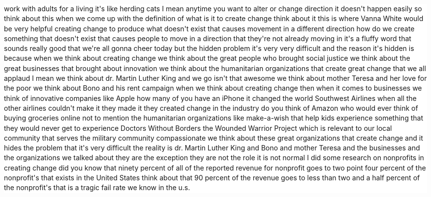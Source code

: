 work with adults for a living it&#39;s like
herding cats I mean anytime you want to
alter or change direction it doesn&#39;t
happen easily so think about this when
we come up with the definition of what
is it to create change think about it
this is where Vanna White would be very
helpful creating change to produce what
doesn&#39;t exist that causes movement in a
different direction how do we create
something that doesn&#39;t exist
that causes people to move in a
direction that they&#39;re not already
moving in it&#39;s a fluffy word that sounds
really good that we&#39;re all gonna cheer
today but the hidden problem it&#39;s very
very difficult and the reason it&#39;s
hidden is because when we think about
creating change we think about the great
people who brought social justice we
think about the great businesses that
brought about innovation we think about
the humanitarian organizations that
create great change that we all applaud
I mean we think about dr. Martin Luther
King and we go isn&#39;t that awesome we
think about mother Teresa and her love
for the poor we think about Bono and his
rent campaign when we think about
creating change then when it comes to
businesses we think of innovative
companies like Apple how many of you
have an iPhone it changed the world
Southwest Airlines when all the other
airlines couldn&#39;t make it they made it
they created change in the industry do
you think of Amazon who would ever think
of buying groceries online not to
mention the humanitarian organizations
like make-a-wish that help kids
experience something that they would
never get to experience
Doctors Without Borders the Wounded
Warrior Project which is relevant to our
local community that serves the military
community compassionate
we think about these great organizations
that create change and it hides the
problem that it&#39;s very difficult
the reality is dr. Martin Luther King
and Bono and mother Teresa and the
businesses and the organizations we
talked about they are the exception they
are not the role it is not normal I did
some research on nonprofits in creating
change did you know that ninety percent
of all of the reported revenue for
nonprofit goes to two point four percent
of the nonprofit&#39;s that exists in the
United States
think about that 90 percent of the
revenue goes to less than two and a half
percent of the nonprofit&#39;s that is a
tragic fail rate we know in the u.s.